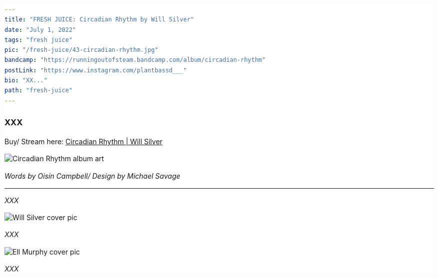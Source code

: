```yaml
---
title: "FRESH JUICE: Circadian Rhythm by Will Silver"
date: "July 1, 2022"
tags: "fresh juice"
pic: "/fresh-juice/43-circadian-rhythm.jpg"
bandcamp: "https://runningoutofsteam.bandcamp.com/album/circadian-rhythm"
postLink: "https://www.instagram.com/plantbassd___"
bio: "XX..."
path: "fresh-juice"
---
```


### XXX

Buy/ Stream here: [Circadian Rhythm | Will Silver](https://runningoutofsteam.bandcamp.com/album/circadian-rhythm)

<img src="/fresh-juice/43-silver.jpg" alt="Circadian Rhythm album art" width="75%" />

<p class="smallText"><i>Words by Oisín Campbell/ Design by Michael Savage</i></p>

<hr>

_XXX_

<img src="/fresh-juice/43-will.jpg" alt="Will Silver cover pic" width="75%" />

_XXX_

<img src="/fresh-juice/43-ell.jpg" alt="Ell Murphy cover pic" width="75%" />

_XXX_
